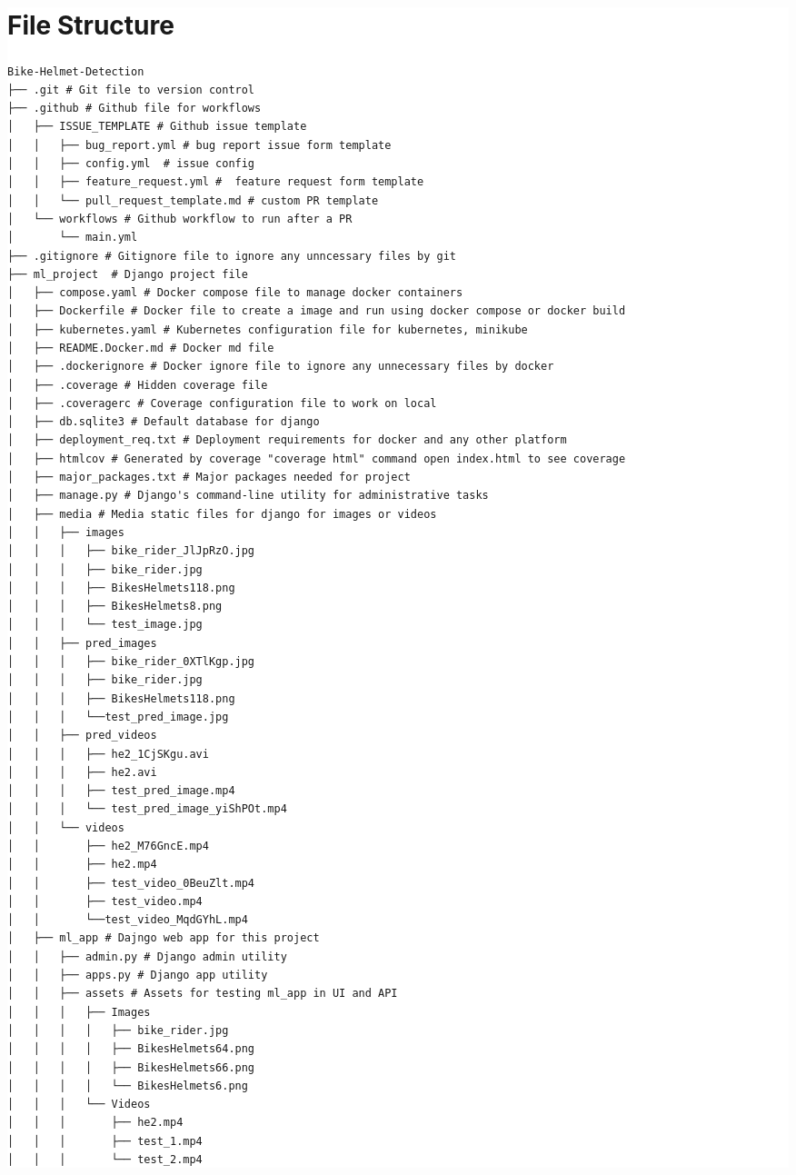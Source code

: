 # File Structure
```text
Bike-Helmet-Detection
├── .git # Git file to version control
├── .github # Github file for workflows
│   ├── ISSUE_TEMPLATE # Github issue template
│   │   ├── bug_report.yml # bug report issue form template
│   │   ├── config.yml  # issue config 
│   │   ├── feature_request.yml #  feature request form template
│   │   └── pull_request_template.md # custom PR template 
│   └── workflows # Github workflow to run after a PR
│       └── main.yml 
├── .gitignore # Gitignore file to ignore any unncessary files by git
├── ml_project  # Django project file
│   ├── compose.yaml # Docker compose file to manage docker containers
│   ├── Dockerfile # Docker file to create a image and run using docker compose or docker build
│   ├── kubernetes.yaml # Kubernetes configuration file for kubernetes, minikube
│   ├── README.Docker.md # Docker md file
│   ├── .dockerignore # Docker ignore file to ignore any unnecessary files by docker
│   ├── .coverage # Hidden coverage file
│   ├── .coveragerc # Coverage configuration file to work on local
│   ├── db.sqlite3 # Default database for django
│   ├── deployment_req.txt # Deployment requirements for docker and any other platform
│   ├── htmlcov # Generated by coverage "coverage html" command open index.html to see coverage
│   ├── major_packages.txt # Major packages needed for project
│   ├── manage.py # Django's command-line utility for administrative tasks
│   ├── media # Media static files for django for images or videos
│   │   ├── images
│   │   │   ├── bike_rider_JlJpRzO.jpg
│   │   │   ├── bike_rider.jpg
│   │   │   ├── BikesHelmets118.png
│   │   │   ├── BikesHelmets8.png
│   │   │   └── test_image.jpg
│   │   ├── pred_images
│   │   │   ├── bike_rider_0XTlKgp.jpg
│   │   │   ├── bike_rider.jpg
│   │   │   ├── BikesHelmets118.png
│   │   │   └──test_pred_image.jpg
│   │   ├── pred_videos
│   │   │   ├── he2_1CjSKgu.avi
│   │   │   ├── he2.avi
│   │   │   ├── test_pred_image.mp4
│   │   │   └── test_pred_image_yiShPOt.mp4
│   │   └── videos
│   │       ├── he2_M76GncE.mp4
│   │       ├── he2.mp4
│   │       ├── test_video_0BeuZlt.mp4
│   │       ├── test_video.mp4
│   │       └──test_video_MqdGYhL.mp4
│   ├── ml_app # Dajngo web app for this project
│   │   ├── admin.py # Django admin utility
│   │   ├── apps.py # Django app utility
│   │   ├── assets # Assets for testing ml_app in UI and API
│   │   │   ├── Images
│   │   │   │   ├── bike_rider.jpg
│   │   │   │   ├── BikesHelmets64.png
│   │   │   │   ├── BikesHelmets66.png
│   │   │   │   └── BikesHelmets6.png
│   │   │   └── Videos
│   │   │       ├── he2.mp4
│   │   │       ├── test_1.mp4
│   │   │       └── test_2.mp4
```